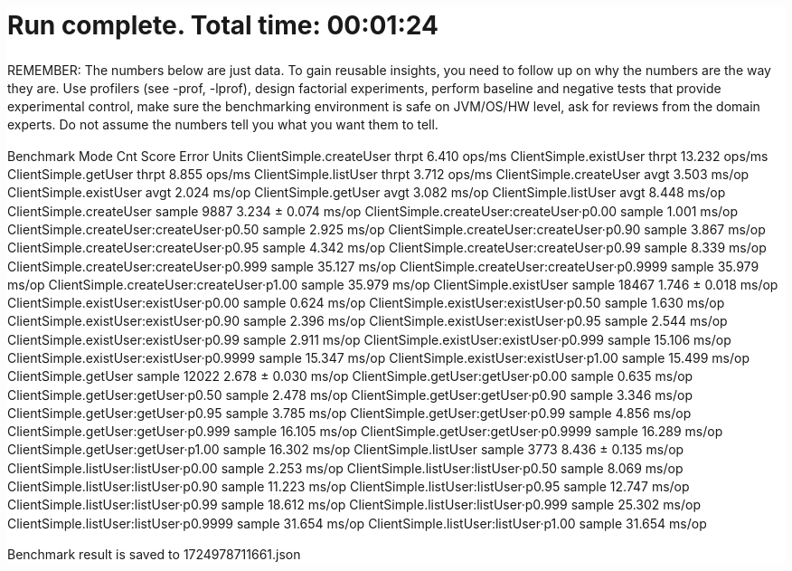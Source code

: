 # Run complete. Total time: 00:01:24

REMEMBER: The numbers below are just data. To gain reusable insights, you need to follow up on
why the numbers are the way they are. Use profilers (see -prof, -lprof), design factorial
experiments, perform baseline and negative tests that provide experimental control, make sure
the benchmarking environment is safe on JVM/OS/HW level, ask for reviews from the domain experts.
Do not assume the numbers tell you what you want them to tell.

Benchmark                                     Mode    Cnt   Score   Error   Units
ClientSimple.createUser                      thrpt          6.410          ops/ms
ClientSimple.existUser                       thrpt         13.232          ops/ms
ClientSimple.getUser                         thrpt          8.855          ops/ms
ClientSimple.listUser                        thrpt          3.712          ops/ms
ClientSimple.createUser                       avgt          3.503           ms/op
ClientSimple.existUser                        avgt          2.024           ms/op
ClientSimple.getUser                          avgt          3.082           ms/op
ClientSimple.listUser                         avgt          8.448           ms/op
ClientSimple.createUser                     sample   9887   3.234 ± 0.074   ms/op
ClientSimple.createUser:createUser·p0.00    sample          1.001           ms/op
ClientSimple.createUser:createUser·p0.50    sample          2.925           ms/op
ClientSimple.createUser:createUser·p0.90    sample          3.867           ms/op
ClientSimple.createUser:createUser·p0.95    sample          4.342           ms/op
ClientSimple.createUser:createUser·p0.99    sample          8.339           ms/op
ClientSimple.createUser:createUser·p0.999   sample         35.127           ms/op
ClientSimple.createUser:createUser·p0.9999  sample         35.979           ms/op
ClientSimple.createUser:createUser·p1.00    sample         35.979           ms/op
ClientSimple.existUser                      sample  18467   1.746 ± 0.018   ms/op
ClientSimple.existUser:existUser·p0.00      sample          0.624           ms/op
ClientSimple.existUser:existUser·p0.50      sample          1.630           ms/op
ClientSimple.existUser:existUser·p0.90      sample          2.396           ms/op
ClientSimple.existUser:existUser·p0.95      sample          2.544           ms/op
ClientSimple.existUser:existUser·p0.99      sample          2.911           ms/op
ClientSimple.existUser:existUser·p0.999     sample         15.106           ms/op
ClientSimple.existUser:existUser·p0.9999    sample         15.347           ms/op
ClientSimple.existUser:existUser·p1.00      sample         15.499           ms/op
ClientSimple.getUser                        sample  12022   2.678 ± 0.030   ms/op
ClientSimple.getUser:getUser·p0.00          sample          0.635           ms/op
ClientSimple.getUser:getUser·p0.50          sample          2.478           ms/op
ClientSimple.getUser:getUser·p0.90          sample          3.346           ms/op
ClientSimple.getUser:getUser·p0.95          sample          3.785           ms/op
ClientSimple.getUser:getUser·p0.99          sample          4.856           ms/op
ClientSimple.getUser:getUser·p0.999         sample         16.105           ms/op
ClientSimple.getUser:getUser·p0.9999        sample         16.289           ms/op
ClientSimple.getUser:getUser·p1.00          sample         16.302           ms/op
ClientSimple.listUser                       sample   3773   8.436 ± 0.135   ms/op
ClientSimple.listUser:listUser·p0.00        sample          2.253           ms/op
ClientSimple.listUser:listUser·p0.50        sample          8.069           ms/op
ClientSimple.listUser:listUser·p0.90        sample         11.223           ms/op
ClientSimple.listUser:listUser·p0.95        sample         12.747           ms/op
ClientSimple.listUser:listUser·p0.99        sample         18.612           ms/op
ClientSimple.listUser:listUser·p0.999       sample         25.302           ms/op
ClientSimple.listUser:listUser·p0.9999      sample         31.654           ms/op
ClientSimple.listUser:listUser·p1.00        sample         31.654           ms/op

Benchmark result is saved to 1724978711661.json

